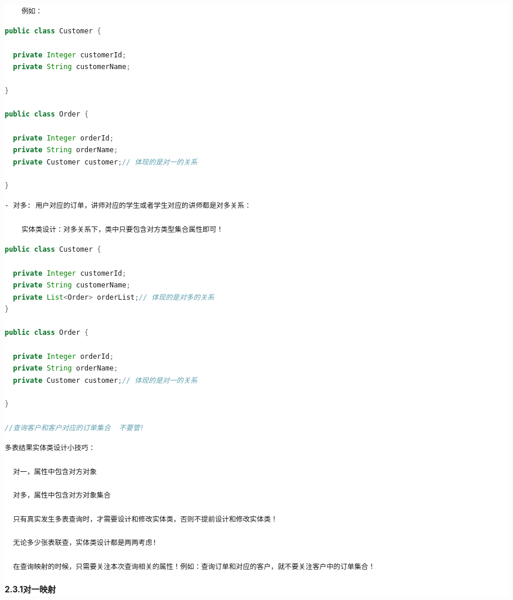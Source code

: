         例如：

```Java
public class Customer {

  private Integer customerId;
  private String customerName;

}

public class Order {

  private Integer orderId;
  private String orderName;
  private Customer customer;// 体现的是对一的关系

}  

```
    - 对多: 用户对应的订单，讲师对应的学生或者学生对应的讲师都是对多关系：
    
        实体类设计：对多关系下，类中只要包含对方类型集合属性即可！

```Java
public class Customer {

  private Integer customerId;
  private String customerName;
  private List<Order> orderList;// 体现的是对多的关系
}

public class Order {

  private Integer orderId;
  private String orderName;
  private Customer customer;// 体现的是对一的关系
  
}

//查询客户和客户对应的订单集合  不要管!
```

    多表结果实体类设计小技巧：
    
      对一，属性中包含对方对象
    
      对多，属性中包含对方对象集合
    
      只有真实发生多表查询时，才需要设计和修改实体类，否则不提前设计和修改实体类！
    
      无论多少张表联查，实体类设计都是两两考虑!
    
      在查询映射的时候，只需要关注本次查询相关的属性！例如：查询订单和对应的客户，就不要关注客户中的订单集合！

#### 2.3.1对一映射
